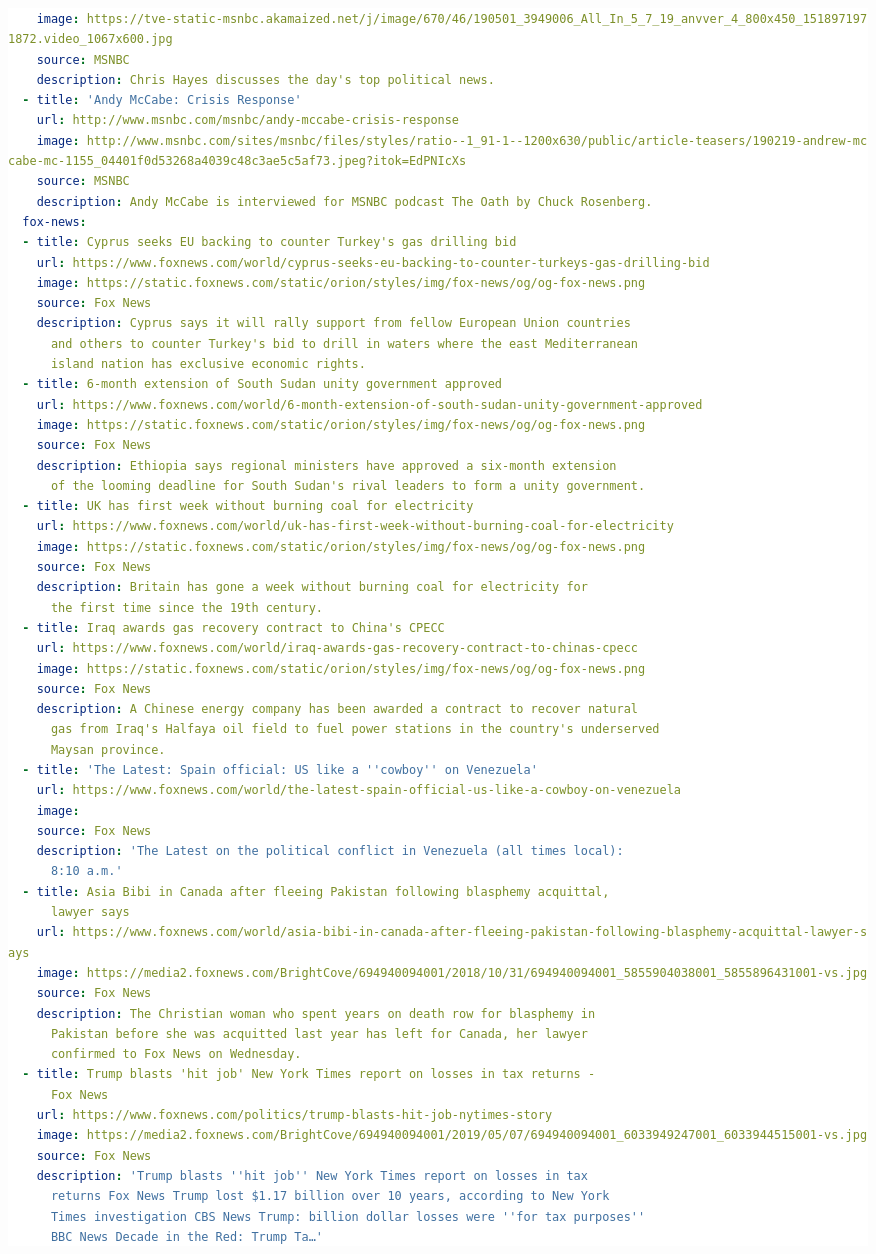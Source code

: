 ```yaml
    image: https://tve-static-msnbc.akamaized.net/j/image/670/46/190501_3949006_All_In_5_7_19_anvver_4_800x450_1518971971872.video_1067x600.jpg
    source: MSNBC
    description: Chris Hayes discusses the day's top political news.
  - title: 'Andy McCabe: Crisis Response'
    url: http://www.msnbc.com/msnbc/andy-mccabe-crisis-response
    image: http://www.msnbc.com/sites/msnbc/files/styles/ratio--1_91-1--1200x630/public/article-teasers/190219-andrew-mccabe-mc-1155_04401f0d53268a4039c48c3ae5c5af73.jpeg?itok=EdPNIcXs
    source: MSNBC
    description: Andy McCabe is interviewed for MSNBC podcast The Oath by Chuck Rosenberg.
  fox-news:
  - title: Cyprus seeks EU backing to counter Turkey's gas drilling bid
    url: https://www.foxnews.com/world/cyprus-seeks-eu-backing-to-counter-turkeys-gas-drilling-bid
    image: https://static.foxnews.com/static/orion/styles/img/fox-news/og/og-fox-news.png
    source: Fox News
    description: Cyprus says it will rally support from fellow European Union countries
      and others to counter Turkey's bid to drill in waters where the east Mediterranean
      island nation has exclusive economic rights.
  - title: 6-month extension of South Sudan unity government approved
    url: https://www.foxnews.com/world/6-month-extension-of-south-sudan-unity-government-approved
    image: https://static.foxnews.com/static/orion/styles/img/fox-news/og/og-fox-news.png
    source: Fox News
    description: Ethiopia says regional ministers have approved a six-month extension
      of the looming deadline for South Sudan's rival leaders to form a unity government.
  - title: UK has first week without burning coal for electricity
    url: https://www.foxnews.com/world/uk-has-first-week-without-burning-coal-for-electricity
    image: https://static.foxnews.com/static/orion/styles/img/fox-news/og/og-fox-news.png
    source: Fox News
    description: Britain has gone a week without burning coal for electricity for
      the first time since the 19th century.
  - title: Iraq awards gas recovery contract to China's CPECC
    url: https://www.foxnews.com/world/iraq-awards-gas-recovery-contract-to-chinas-cpecc
    image: https://static.foxnews.com/static/orion/styles/img/fox-news/og/og-fox-news.png
    source: Fox News
    description: A Chinese energy company has been awarded a contract to recover natural
      gas from Iraq's Halfaya oil field to fuel power stations in the country's underserved
      Maysan province.
  - title: 'The Latest: Spain official: US like a ''cowboy'' on Venezuela'
    url: https://www.foxnews.com/world/the-latest-spain-official-us-like-a-cowboy-on-venezuela
    image: 
    source: Fox News
    description: 'The Latest on the political conflict in Venezuela (all times local):
      8:10 a.m.'
  - title: Asia Bibi in Canada after fleeing Pakistan following blasphemy acquittal,
      lawyer says
    url: https://www.foxnews.com/world/asia-bibi-in-canada-after-fleeing-pakistan-following-blasphemy-acquittal-lawyer-says
    image: https://media2.foxnews.com/BrightCove/694940094001/2018/10/31/694940094001_5855904038001_5855896431001-vs.jpg
    source: Fox News
    description: The Christian woman who spent years on death row for blasphemy in
      Pakistan before she was acquitted last year has left for Canada, her lawyer
      confirmed to Fox News on Wednesday.
  - title: Trump blasts 'hit job' New York Times report on losses in tax returns -
      Fox News
    url: https://www.foxnews.com/politics/trump-blasts-hit-job-nytimes-story
    image: https://media2.foxnews.com/BrightCove/694940094001/2019/05/07/694940094001_6033949247001_6033944515001-vs.jpg
    source: Fox News
    description: 'Trump blasts ''hit job'' New York Times report on losses in tax
      returns Fox News Trump lost $1.17 billion over 10 years, according to New York
      Times investigation CBS News Trump: billion dollar losses were ''for tax purposes''
      BBC News Decade in the Red: Trump Ta…'
```